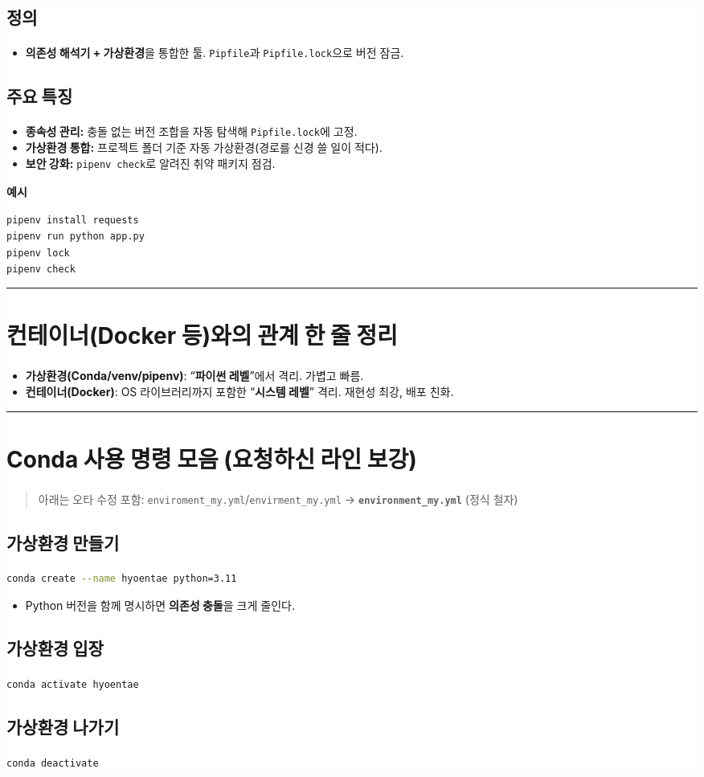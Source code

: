 ## 정의

* **의존성 해석기 + 가상환경**을 통합한 툴. `Pipfile`과 `Pipfile.lock`으로 버전 잠금.

## 주요 특징

* **종속성 관리:** 충돌 없는 버전 조합을 자동 탐색해 `Pipfile.lock`에 고정.
* **가상환경 통합:** 프로젝트 폴더 기준 자동 가상환경(경로를 신경 쓸 일이 적다).
* **보안 강화:** `pipenv check`로 알려진 취약 패키지 점검.

**예시**

```bash
pipenv install requests
pipenv run python app.py
pipenv lock
pipenv check
```

---

# 컨테이너(Docker 등)와의 관계 한 줄 정리

* **가상환경(Conda/venv/pipenv)**: “**파이썬 레벨**”에서 격리. 가볍고 빠름.
* **컨테이너(Docker)**: OS 라이브러리까지 포함한 “**시스템 레벨**” 격리. 재현성 최강, 배포 친화.

---

# Conda 사용 명령 모음 (요청하신 라인 보강)

> 아래는 오타 수정 포함: `enviroment_my.yml`/`envirment_my.yml` → **`environment_my.yml`** (정식 철자)

## 가상환경 만들기

```bash
conda create --name hyoentae python=3.11
```

* Python 버전을 함께 명시하면 **의존성 충돌**을 크게 줄인다.

## 가상환경 입장

```bash
conda activate hyoentae
```

## 가상환경 나가기

```bash
conda deactivate
```
